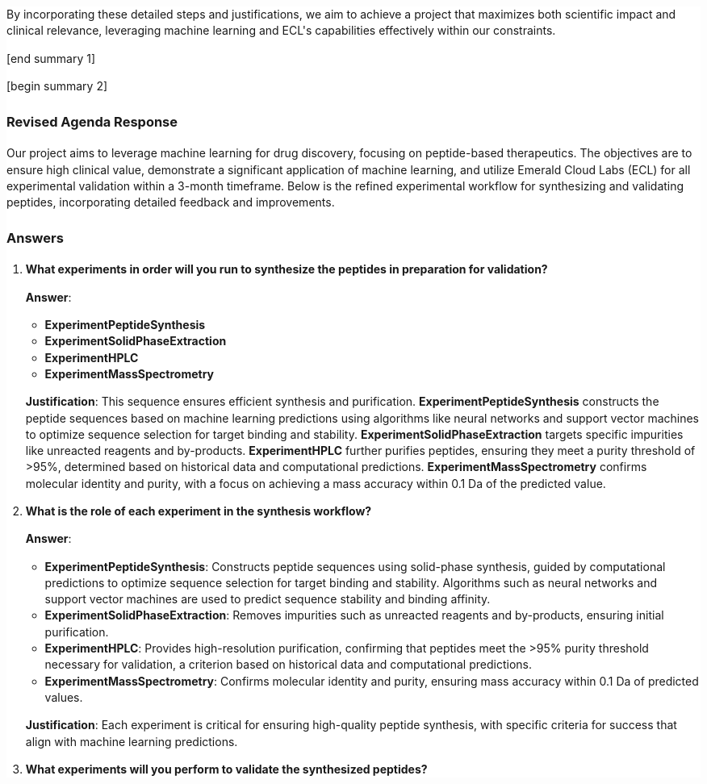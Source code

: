 By incorporating these detailed steps and justifications, we aim to achieve a project that maximizes both scientific impact and clinical relevance, leveraging machine learning and ECL's capabilities effectively within our constraints.

[end summary 1]

[begin summary 2]

### Revised Agenda Response

Our project aims to leverage machine learning for drug discovery, focusing on peptide-based therapeutics. The objectives are to ensure high clinical value, demonstrate a significant application of machine learning, and utilize Emerald Cloud Labs (ECL) for all experimental validation within a 3-month timeframe. Below is the refined experimental workflow for synthesizing and validating peptides, incorporating detailed feedback and improvements.

### Answers

1. **What experiments in order will you run to synthesize the peptides in preparation for validation?**

   **Answer**: 
   - **ExperimentPeptideSynthesis**
   - **ExperimentSolidPhaseExtraction**
   - **ExperimentHPLC**
   - **ExperimentMassSpectrometry**

   **Justification**: This sequence ensures efficient synthesis and purification. **ExperimentPeptideSynthesis** constructs the peptide sequences based on machine learning predictions using algorithms like neural networks and support vector machines to optimize sequence selection for target binding and stability. **ExperimentSolidPhaseExtraction** targets specific impurities like unreacted reagents and by-products. **ExperimentHPLC** further purifies peptides, ensuring they meet a purity threshold of >95%, determined based on historical data and computational predictions. **ExperimentMassSpectrometry** confirms molecular identity and purity, with a focus on achieving a mass accuracy within 0.1 Da of the predicted value.

2. **What is the role of each experiment in the synthesis workflow?**

   **Answer**: 
   - **ExperimentPeptideSynthesis**: Constructs peptide sequences using solid-phase synthesis, guided by computational predictions to optimize sequence selection for target binding and stability. Algorithms such as neural networks and support vector machines are used to predict sequence stability and binding affinity.
   - **ExperimentSolidPhaseExtraction**: Removes impurities such as unreacted reagents and by-products, ensuring initial purification.
   - **ExperimentHPLC**: Provides high-resolution purification, confirming that peptides meet the >95% purity threshold necessary for validation, a criterion based on historical data and computational predictions.
   - **ExperimentMassSpectrometry**: Confirms molecular identity and purity, ensuring mass accuracy within 0.1 Da of predicted values.

   **Justification**: Each experiment is critical for ensuring high-quality peptide synthesis, with specific criteria for success that align with machine learning predictions.

3. **What experiments will you perform to validate the synthesized peptides?**
